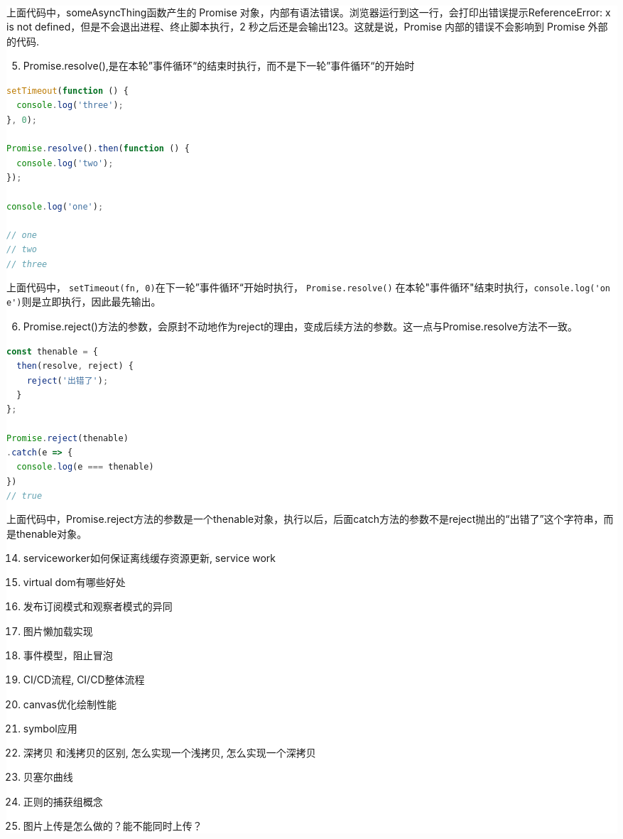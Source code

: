 上面代码中，someAsyncThing函数产生的 Promise 对象，内部有语法错误。浏览器运行到这一行，会打印出错误提示ReferenceError: x is not defined，但是不会退出进程、终止脚本执行，2 秒之后还是会输出123。这就是说，Promise 内部的错误不会影响到 Promise 外部的代码.

5. Promise.resolve(),是在本轮”事件循环“的结束时执行，而不是下一轮”事件循环“的开始时
```js
setTimeout(function () {
  console.log('three');
}, 0);

Promise.resolve().then(function () {
  console.log('two');
});

console.log('one');

// one
// two
// three
```
上面代码中， `setTimeout(fn, 0)`在下一轮”事件循环“开始时执行， `Promise.resolve()` 在本轮"事件循环"结束时执行，`console.log('one')`则是立即执行，因此最先输出。

6. Promise.reject()方法的参数，会原封不动地作为reject的理由，变成后续方法的参数。这一点与Promise.resolve方法不一致。

```js
const thenable = {
  then(resolve, reject) {
    reject('出错了');
  }
};

Promise.reject(thenable)
.catch(e => {
  console.log(e === thenable)
})
// true
```
上面代码中，Promise.reject方法的参数是一个thenable对象，执行以后，后面catch方法的参数不是reject抛出的“出错了”这个字符串，而是thenable对象。


14. serviceworker如何保证离线缓存资源更新, service work
15. virtual dom有哪些好处

16. 发布订阅模式和观察者模式的异同
17. 图片懒加载实现
18. 事件模型，阻止冒泡
19. CI/CD流程, CI/CD整体流程
20. canvas优化绘制性能

21. symbol应用
22. 深拷贝 和浅拷贝的区别, 怎么实现一个浅拷贝, 怎么实现一个深拷贝
23. 贝塞尔曲线
24. 正则的捕获组概念
25. 图片上传是怎么做的？能不能同时上传？
